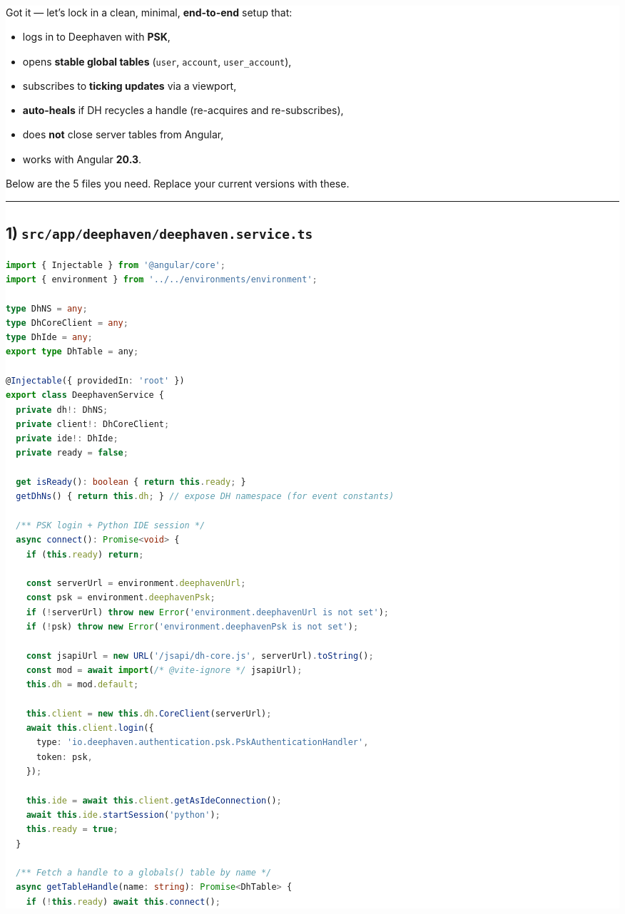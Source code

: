 Got it — let’s lock in a clean, minimal, **end-to-end** setup that:

- logs in to Deephaven with **PSK**,
    
- opens **stable global tables** (`user`, `account`, `user_account`),
    
- subscribes to **ticking updates** via a viewport,
    
- **auto-heals** if DH recycles a handle (re-acquires and re-subscribes),
    
- does **not** close server tables from Angular,
    
- works with Angular **20.3**.
    

Below are the 5 files you need. Replace your current versions with these.

---

## 1) `src/app/deephaven/deephaven.service.ts`

```ts
import { Injectable } from '@angular/core';
import { environment } from '../../environments/environment';

type DhNS = any;
type DhCoreClient = any;
type DhIde = any;
export type DhTable = any;

@Injectable({ providedIn: 'root' })
export class DeephavenService {
  private dh!: DhNS;
  private client!: DhCoreClient;
  private ide!: DhIde;
  private ready = false;

  get isReady(): boolean { return this.ready; }
  getDhNs() { return this.dh; } // expose DH namespace (for event constants)

  /** PSK login + Python IDE session */
  async connect(): Promise<void> {
    if (this.ready) return;

    const serverUrl = environment.deephavenUrl;
    const psk = environment.deephavenPsk;
    if (!serverUrl) throw new Error('environment.deephavenUrl is not set');
    if (!psk) throw new Error('environment.deephavenPsk is not set');

    const jsapiUrl = new URL('/jsapi/dh-core.js', serverUrl).toString();
    const mod = await import(/* @vite-ignore */ jsapiUrl);
    this.dh = mod.default;

    this.client = new this.dh.CoreClient(serverUrl);
    await this.client.login({
      type: 'io.deephaven.authentication.psk.PskAuthenticationHandler',
      token: psk,
    });

    this.ide = await this.client.getAsIdeConnection();
    await this.ide.startSession('python');
    this.ready = true;
  }

  /** Fetch a handle to a globals() table by name */
  async getTableHandle(name: string): Promise<DhTable> {
    if (!this.ready) await this.connect();
```